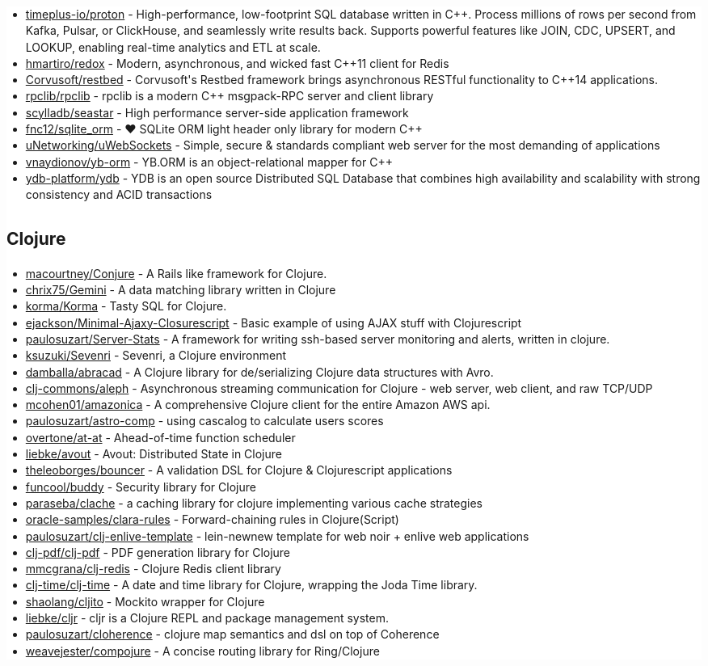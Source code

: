    - [timeplus-io/proton](https://github.com/timeplus-io/proton) - High-performance, low-footprint SQL database written in C++. Process millions of rows per second from Kafka, Pulsar, or ClickHouse, and seamlessly write results back. Supports powerful features like JOIN, CDC, UPSERT, and LOOKUP, enabling real-time analytics and ETL at scale.
   - [hmartiro/redox](https://github.com/hmartiro/redox) - Modern, asynchronous, and wicked fast C++11 client for Redis
   - [Corvusoft/restbed](https://github.com/Corvusoft/restbed) - Corvusoft&apos;s Restbed framework brings asynchronous RESTful functionality to C++14 applications.
   - [rpclib/rpclib](https://github.com/rpclib/rpclib) - rpclib is a modern C++ msgpack-RPC server and client library
   - [scylladb/seastar](https://github.com/scylladb/seastar) - High performance server-side application framework
   - [fnc12/sqlite_orm](https://github.com/fnc12/sqlite_orm) - ❤️ SQLite ORM light header only library for modern C++
   - [uNetworking/uWebSockets](https://github.com/uNetworking/uWebSockets) - Simple, secure &amp; standards compliant web server for the most demanding of applications
   - [vnaydionov/yb-orm](https://github.com/vnaydionov/yb-orm) - YB.ORM is an object-relational mapper for C++
   - [ydb-platform/ydb](https://github.com/ydb-platform/ydb) - YDB is an open source Distributed SQL Database that combines high availability and scalability with strong consistency and ACID transactions


## <a name="Clojure"></a>Clojure
   - [macourtney/Conjure](https://github.com/macourtney/Conjure) - A Rails like framework for Clojure.
   - [chrix75/Gemini](https://github.com/chrix75/Gemini) - A data matching library written in Clojure
   - [korma/Korma](https://github.com/korma/Korma) - Tasty SQL for Clojure.
   - [ejackson/Minimal-Ajaxy-Closurescript](https://github.com/ejackson/Minimal-Ajaxy-Closurescript) - Basic example of using AJAX stuff with Clojurescript
   - [paulosuzart/Server-Stats](https://github.com/paulosuzart/Server-Stats) - A framework for writing ssh-based server monitoring and alerts, written in clojure.
   - [ksuzuki/Sevenri](https://github.com/ksuzuki/Sevenri) - Sevenri, a Clojure environment
   - [damballa/abracad](https://github.com/damballa/abracad) - A Clojure library for de/serializing Clojure data structures with Avro.
   - [clj-commons/aleph](https://github.com/clj-commons/aleph) - Asynchronous streaming communication for Clojure - web server, web client, and raw TCP/UDP
   - [mcohen01/amazonica](https://github.com/mcohen01/amazonica) - A comprehensive Clojure client for the entire Amazon AWS api.
   - [paulosuzart/astro-comp](https://github.com/paulosuzart/astro-comp) - using cascalog to calculate users scores
   - [overtone/at-at](https://github.com/overtone/at-at) - Ahead-of-time function scheduler
   - [liebke/avout](https://github.com/liebke/avout) - Avout: Distributed State in Clojure
   - [theleoborges/bouncer](https://github.com/theleoborges/bouncer) - A validation DSL for Clojure &amp; Clojurescript applications
   - [funcool/buddy](https://github.com/funcool/buddy) - Security library for Clojure
   - [paraseba/clache](https://github.com/paraseba/clache) - a caching library for clojure implementing various cache strategies
   - [oracle-samples/clara-rules](https://github.com/oracle-samples/clara-rules) - Forward-chaining rules in Clojure(Script)
   - [paulosuzart/clj-enlive-template](https://github.com/paulosuzart/clj-enlive-template) - lein-newnew template for web noir + enlive web applications
   - [clj-pdf/clj-pdf](https://github.com/clj-pdf/clj-pdf) - PDF generation library for Clojure
   - [mmcgrana/clj-redis](https://github.com/mmcgrana/clj-redis) - Clojure Redis client library
   - [clj-time/clj-time](https://github.com/clj-time/clj-time) - A date and time library for Clojure, wrapping the Joda Time library.
   - [shaolang/cljito](https://github.com/shaolang/cljito) - Mockito wrapper for Clojure
   - [liebke/cljr](https://github.com/liebke/cljr) - cljr is a Clojure REPL and package management system.
   - [paulosuzart/cloherence](https://github.com/paulosuzart/cloherence) - clojure map semantics and dsl on top of Coherence
   - [weavejester/compojure](https://github.com/weavejester/compojure) - A concise routing library for Ring/Clojure